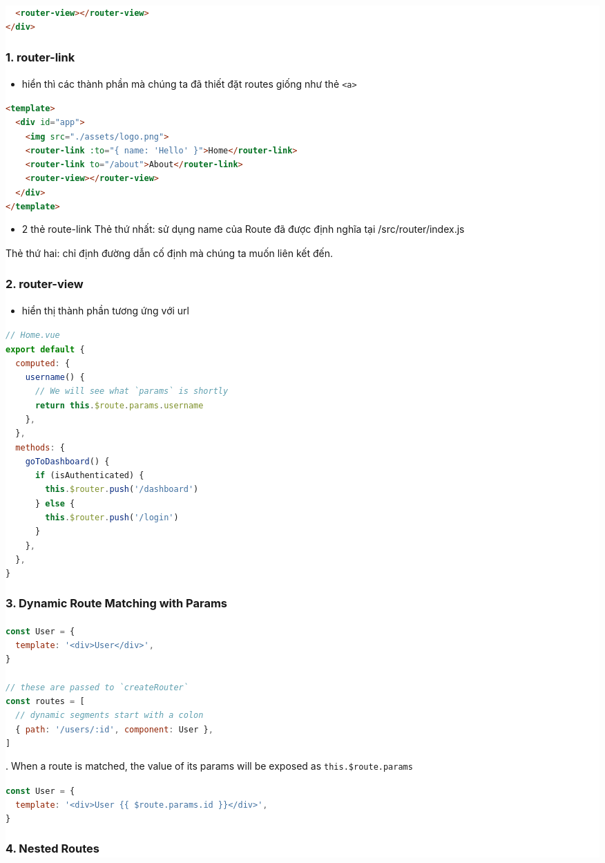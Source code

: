 ```html
  <router-view></router-view>
</div>
```
### 1. router-link
+ hiển thì các thành phần mà chúng ta đã thiết đặt routes giống như thẻ `<a>` 
```html
<template>
  <div id="app">
    <img src="./assets/logo.png">
    <router-link :to="{ name: 'Hello' }">Home</router-link>
    <router-link to="/about">About</router-link>
    <router-view></router-view>
  </div>
</template>
```
+ 2 thẻ route-link
Thẻ thứ nhất: sử dụng name của Route đã được định nghĩa tại /src/router/index.js

Thẻ thứ hai: chỉ định đường dẫn cố định mà chúng ta muốn liên kết đến.
### 2. router-view
+ hiển thị thành phần tương ứng với url
```javascript
// Home.vue
export default {
  computed: {
    username() {
      // We will see what `params` is shortly
      return this.$route.params.username
    },
  },
  methods: {
    goToDashboard() {
      if (isAuthenticated) {
        this.$router.push('/dashboard')
      } else {
        this.$router.push('/login')
      }
    },
  },
}
```
### 3. Dynamic Route Matching with Params
```javascript
const User = {
  template: '<div>User</div>',
}

// these are passed to `createRouter`
const routes = [
  // dynamic segments start with a colon
  { path: '/users/:id', component: User },
]
```
. When a route is matched, the value of its params will be exposed as `this.$route.params`
```javascript
const User = {
  template: '<div>User {{ $route.params.id }}</div>',
}
```
### 4. Nested Routes
